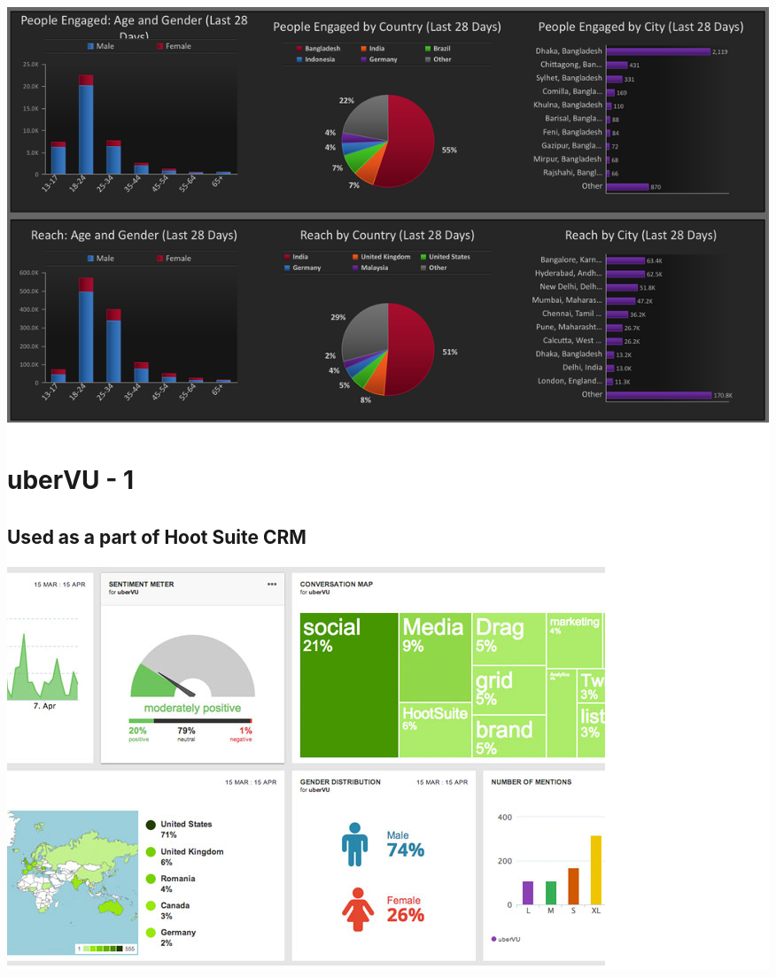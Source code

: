 ![Simply Measured 2](images/simply_measured02.png)

uberVU - 1
=======================================

## Used as a part of Hoot Suite CRM

![uberVU 1](images/ubervu01.jpg)
